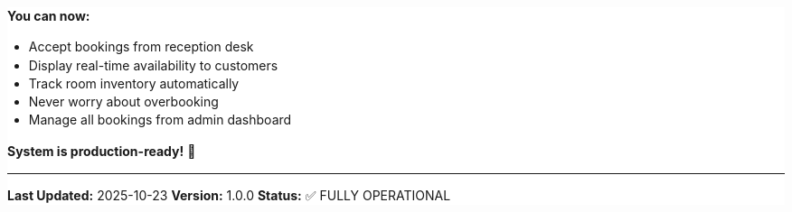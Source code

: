 **You can now:**
- Accept bookings from reception desk
- Display real-time availability to customers
- Track room inventory automatically
- Never worry about overbooking
- Manage all bookings from admin dashboard

**System is production-ready!** 🚀

---

**Last Updated:** 2025-10-23
**Version:** 1.0.0
**Status:** ✅ FULLY OPERATIONAL
